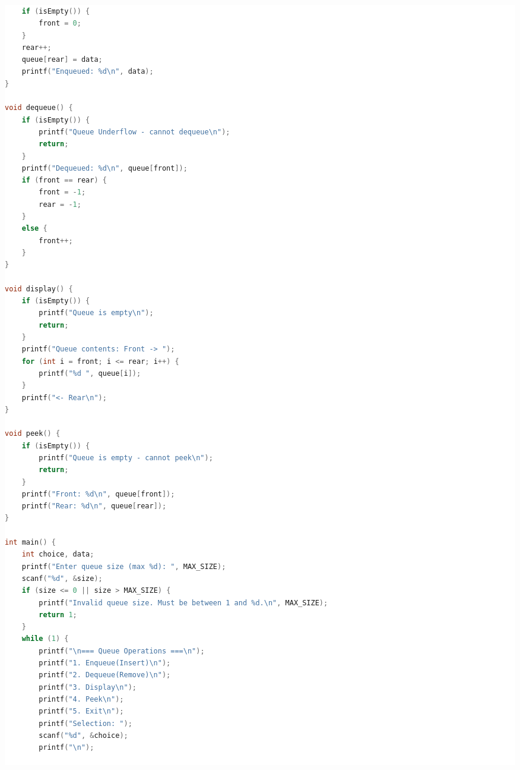 ```c
    if (isEmpty()) {
        front = 0; 
    }
    rear++;
    queue[rear] = data;
    printf("Enqueued: %d\n", data);
}

void dequeue() {
    if (isEmpty()) {
        printf("Queue Underflow - cannot dequeue\n");
        return;
    }
    printf("Dequeued: %d\n", queue[front]);
    if (front == rear) {
        front = -1;
        rear = -1;
    } 
    else {
        front++;
    }
}

void display() {
    if (isEmpty()) {
        printf("Queue is empty\n");
        return;
    }
    printf("Queue contents: Front -> ");
    for (int i = front; i <= rear; i++) {
        printf("%d ", queue[i]);
    }
    printf("<- Rear\n");
}

void peek() {
    if (isEmpty()) {
        printf("Queue is empty - cannot peek\n");
        return;
    }
    printf("Front: %d\n", queue[front]);
    printf("Rear: %d\n", queue[rear]);
}

int main() {
    int choice, data;
    printf("Enter queue size (max %d): ", MAX_SIZE);
    scanf("%d", &size);
    if (size <= 0 || size > MAX_SIZE) {
        printf("Invalid queue size. Must be between 1 and %d.\n", MAX_SIZE);
        return 1;
    }
    while (1) {
        printf("\n=== Queue Operations ===\n");
        printf("1. Enqueue(Insert)\n");
        printf("2. Dequeue(Remove)\n");
        printf("3. Display\n");
        printf("4. Peek\n");
        printf("5. Exit\n");
        printf("Selection: ");
        scanf("%d", &choice);
        printf("\n");
        
```